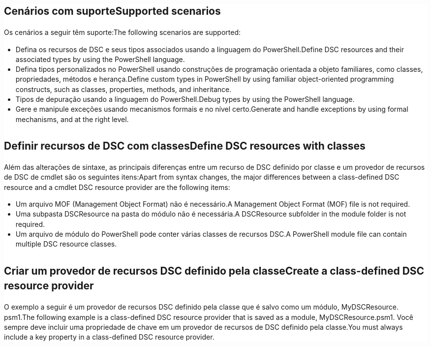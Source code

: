 ## <a name="supported-scenarios"></a><span data-ttu-id="eba6e-110">Cenários com suporte</span><span class="sxs-lookup"><span data-stu-id="eba6e-110">Supported scenarios</span></span>

<span data-ttu-id="eba6e-111">Os cenários a seguir têm suporte:</span><span class="sxs-lookup"><span data-stu-id="eba6e-111">The following scenarios are supported:</span></span>

- <span data-ttu-id="eba6e-112">Defina os recursos de DSC e seus tipos associados usando a linguagem do PowerShell.</span><span class="sxs-lookup"><span data-stu-id="eba6e-112">Define DSC resources and their associated types by using the PowerShell language.</span></span>
- <span data-ttu-id="eba6e-113">Defina tipos personalizados no PowerShell usando construções de programação orientada a objeto familiares, como classes, propriedades, métodos e herança.</span><span class="sxs-lookup"><span data-stu-id="eba6e-113">Define custom types in PowerShell by using familiar object-oriented programming constructs, such as classes, properties, methods, and inheritance.</span></span>
- <span data-ttu-id="eba6e-114">Tipos de depuração usando a linguagem do PowerShell.</span><span class="sxs-lookup"><span data-stu-id="eba6e-114">Debug types by using the PowerShell language.</span></span>
- <span data-ttu-id="eba6e-115">Gere e manipule exceções usando mecanismos formais e no nível certo.</span><span class="sxs-lookup"><span data-stu-id="eba6e-115">Generate and handle exceptions by using formal mechanisms, and at the right level.</span></span>

## <a name="define-dsc-resources-with-classes"></a><span data-ttu-id="eba6e-116">Definir recursos de DSC com classes</span><span class="sxs-lookup"><span data-stu-id="eba6e-116">Define DSC resources with classes</span></span>

<span data-ttu-id="eba6e-117">Além das alterações de sintaxe, as principais diferenças entre um recurso de DSC definido por classe e um provedor de recursos de DSC de cmdlet são os seguintes itens:</span><span class="sxs-lookup"><span data-stu-id="eba6e-117">Apart from syntax changes, the major differences between a class-defined DSC resource and a cmdlet DSC resource provider are the following items:</span></span>

- <span data-ttu-id="eba6e-118">Um arquivo MOF (Management Object Format) não é necessário.</span><span class="sxs-lookup"><span data-stu-id="eba6e-118">A Management Object Format (MOF) file is not required.</span></span>
- <span data-ttu-id="eba6e-119">Uma subpasta DSCResource na pasta do módulo não é necessária.</span><span class="sxs-lookup"><span data-stu-id="eba6e-119">A DSCResource subfolder in the module folder is not required.</span></span>
- <span data-ttu-id="eba6e-120">Um arquivo de módulo do PowerShell pode conter várias classes de recursos DSC.</span><span class="sxs-lookup"><span data-stu-id="eba6e-120">A PowerShell module file can contain multiple DSC resource classes.</span></span>

## <a name="create-a-class-defined-dsc-resource-provider"></a><span data-ttu-id="eba6e-121">Criar um provedor de recursos DSC definido pela classe</span><span class="sxs-lookup"><span data-stu-id="eba6e-121">Create a class-defined DSC resource provider</span></span>

<span data-ttu-id="eba6e-122">O exemplo a seguir é um provedor de recursos DSC definido pela classe que é salvo como um módulo, MyDSCResource. psm1.</span><span class="sxs-lookup"><span data-stu-id="eba6e-122">The following example is a class-defined DSC resource provider that is saved as a module, MyDSCResource.psm1.</span></span> <span data-ttu-id="eba6e-123">Você sempre deve incluir uma propriedade de chave em um provedor de recursos de DSC definido pela classe.</span><span class="sxs-lookup"><span data-stu-id="eba6e-123">You must always include a key property in a class-defined DSC resource provider.</span></span>
